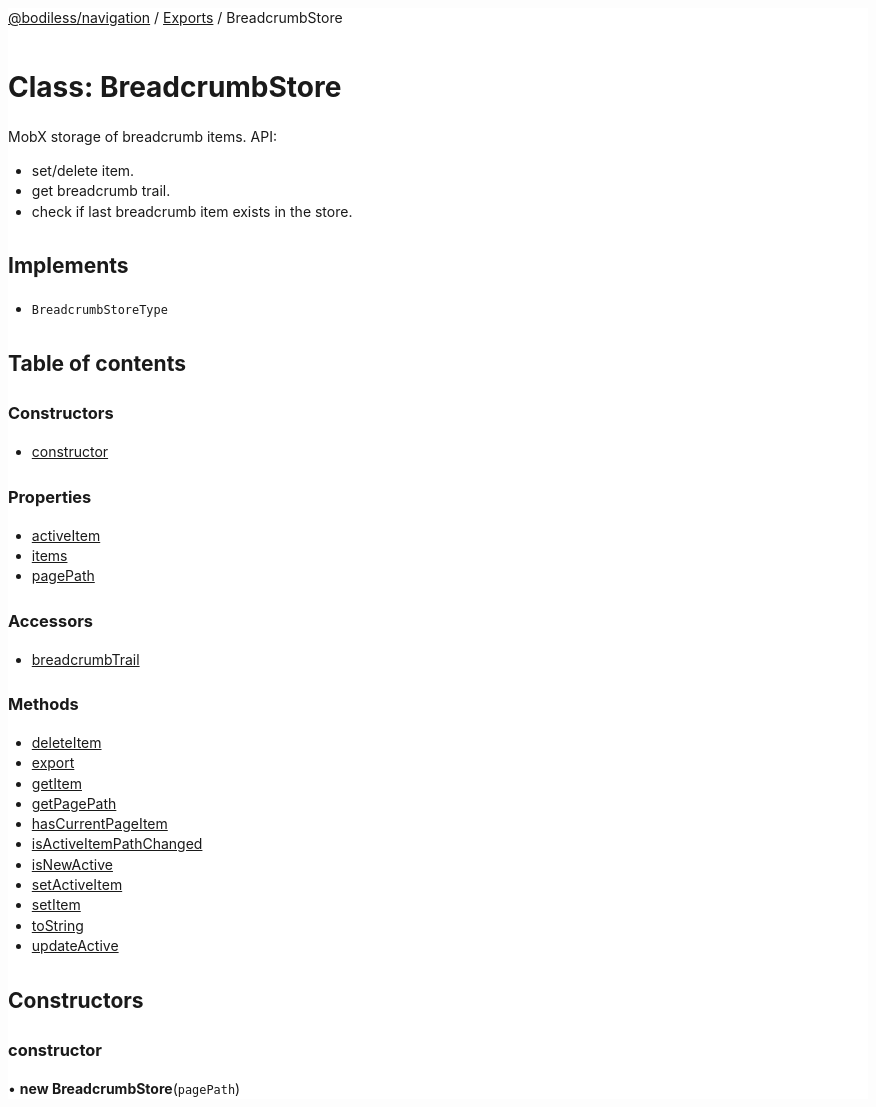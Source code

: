 [@bodiless/navigation](../README.md) / [Exports](../modules.md) / BreadcrumbStore

# Class: BreadcrumbStore

MobX storage of breadcrumb items.
API:
+ set/delete item.
+ get breadcrumb trail.
+ check if last breadcrumb item exists in the store.

## Implements

- `BreadcrumbStoreType`

## Table of contents

### Constructors

- [constructor](BreadcrumbStore.md#constructor)

### Properties

- [activeItem](BreadcrumbStore.md#activeitem)
- [items](BreadcrumbStore.md#items)
- [pagePath](BreadcrumbStore.md#pagepath)

### Accessors

- [breadcrumbTrail](BreadcrumbStore.md#breadcrumbtrail)

### Methods

- [deleteItem](BreadcrumbStore.md#deleteitem)
- [export](BreadcrumbStore.md#export)
- [getItem](BreadcrumbStore.md#getitem)
- [getPagePath](BreadcrumbStore.md#getpagepath)
- [hasCurrentPageItem](BreadcrumbStore.md#hascurrentpageitem)
- [isActiveItemPathChanged](BreadcrumbStore.md#isactiveitempathchanged)
- [isNewActive](BreadcrumbStore.md#isnewactive)
- [setActiveItem](BreadcrumbStore.md#setactiveitem)
- [setItem](BreadcrumbStore.md#setitem)
- [toString](BreadcrumbStore.md#tostring)
- [updateActive](BreadcrumbStore.md#updateactive)

## Constructors

### constructor

• **new BreadcrumbStore**(`pagePath`)
